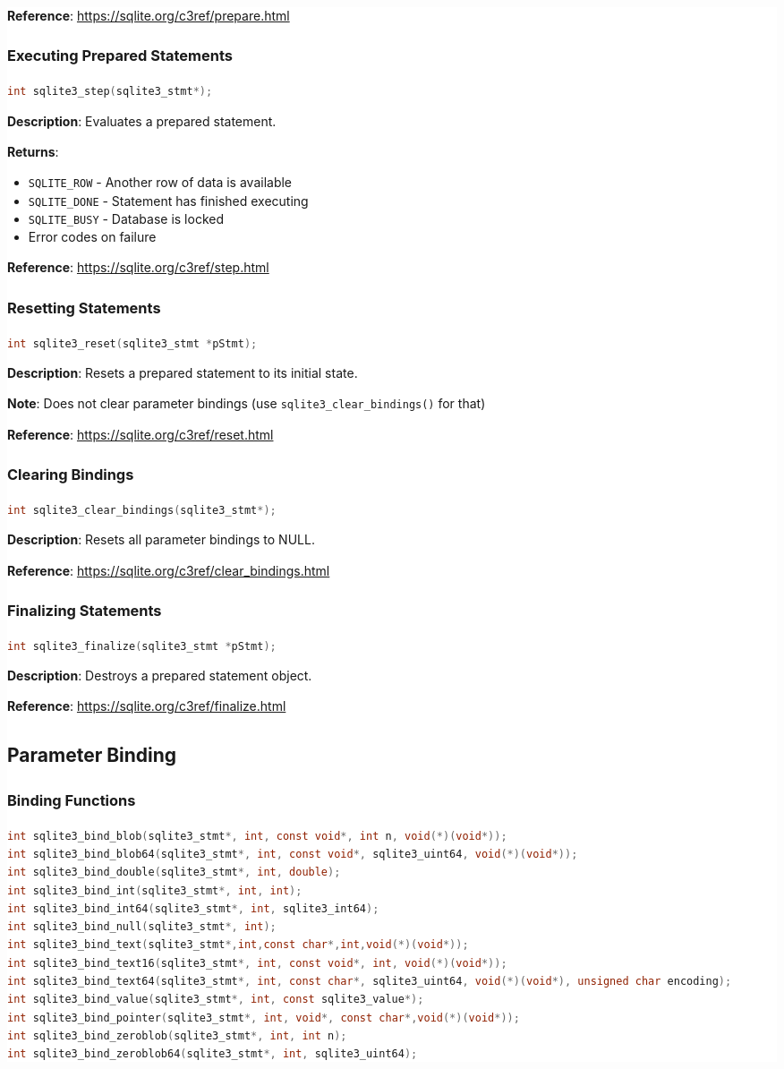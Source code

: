 **Reference**: https://sqlite.org/c3ref/prepare.html

### Executing Prepared Statements

```c
int sqlite3_step(sqlite3_stmt*);
```

**Description**: Evaluates a prepared statement.

**Returns**:

- `SQLITE_ROW` - Another row of data is available
- `SQLITE_DONE` - Statement has finished executing
- `SQLITE_BUSY` - Database is locked
- Error codes on failure

**Reference**: https://sqlite.org/c3ref/step.html

### Resetting Statements

```c
int sqlite3_reset(sqlite3_stmt *pStmt);
```

**Description**: Resets a prepared statement to its initial state.

**Note**: Does not clear parameter bindings (use `sqlite3_clear_bindings()` for that)

**Reference**: https://sqlite.org/c3ref/reset.html

### Clearing Bindings

```c
int sqlite3_clear_bindings(sqlite3_stmt*);
```

**Description**: Resets all parameter bindings to NULL.

**Reference**: https://sqlite.org/c3ref/clear_bindings.html

### Finalizing Statements

```c
int sqlite3_finalize(sqlite3_stmt *pStmt);
```

**Description**: Destroys a prepared statement object.

**Reference**: https://sqlite.org/c3ref/finalize.html

## Parameter Binding

### Binding Functions

```c
int sqlite3_bind_blob(sqlite3_stmt*, int, const void*, int n, void(*)(void*));
int sqlite3_bind_blob64(sqlite3_stmt*, int, const void*, sqlite3_uint64, void(*)(void*));
int sqlite3_bind_double(sqlite3_stmt*, int, double);
int sqlite3_bind_int(sqlite3_stmt*, int, int);
int sqlite3_bind_int64(sqlite3_stmt*, int, sqlite3_int64);
int sqlite3_bind_null(sqlite3_stmt*, int);
int sqlite3_bind_text(sqlite3_stmt*,int,const char*,int,void(*)(void*));
int sqlite3_bind_text16(sqlite3_stmt*, int, const void*, int, void(*)(void*));
int sqlite3_bind_text64(sqlite3_stmt*, int, const char*, sqlite3_uint64, void(*)(void*), unsigned char encoding);
int sqlite3_bind_value(sqlite3_stmt*, int, const sqlite3_value*);
int sqlite3_bind_pointer(sqlite3_stmt*, int, void*, const char*,void(*)(void*));
int sqlite3_bind_zeroblob(sqlite3_stmt*, int, int n);
int sqlite3_bind_zeroblob64(sqlite3_stmt*, int, sqlite3_uint64);
```